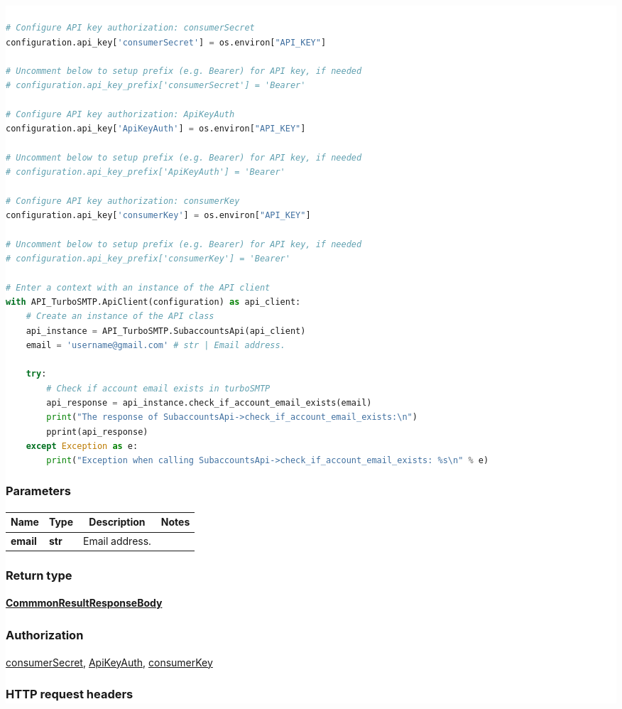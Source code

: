 ```python

# Configure API key authorization: consumerSecret
configuration.api_key['consumerSecret'] = os.environ["API_KEY"]

# Uncomment below to setup prefix (e.g. Bearer) for API key, if needed
# configuration.api_key_prefix['consumerSecret'] = 'Bearer'

# Configure API key authorization: ApiKeyAuth
configuration.api_key['ApiKeyAuth'] = os.environ["API_KEY"]

# Uncomment below to setup prefix (e.g. Bearer) for API key, if needed
# configuration.api_key_prefix['ApiKeyAuth'] = 'Bearer'

# Configure API key authorization: consumerKey
configuration.api_key['consumerKey'] = os.environ["API_KEY"]

# Uncomment below to setup prefix (e.g. Bearer) for API key, if needed
# configuration.api_key_prefix['consumerKey'] = 'Bearer'

# Enter a context with an instance of the API client
with API_TurboSMTP.ApiClient(configuration) as api_client:
    # Create an instance of the API class
    api_instance = API_TurboSMTP.SubaccountsApi(api_client)
    email = 'username@gmail.com' # str | Email address.

    try:
        # Check if account email exists in turboSMTP
        api_response = api_instance.check_if_account_email_exists(email)
        print("The response of SubaccountsApi->check_if_account_email_exists:\n")
        pprint(api_response)
    except Exception as e:
        print("Exception when calling SubaccountsApi->check_if_account_email_exists: %s\n" % e)
```



### Parameters


Name | Type | Description  | Notes
------------- | ------------- | ------------- | -------------
 **email** | **str**| Email address. | 

### Return type

[**CommmonResultResponseBody**](CommmonResultResponseBody.md)

### Authorization

[consumerSecret](../README.md#consumerSecret), [ApiKeyAuth](../README.md#ApiKeyAuth), [consumerKey](../README.md#consumerKey)

### HTTP request headers
